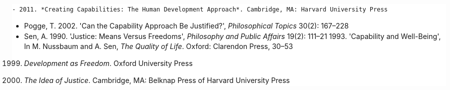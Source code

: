 	- 2011. *Creating Capabilities: The Human Development Approach*. Cambridge, MA: Harvard University Press
- Pogge, T. 2002. 'Can the Capability Approach Be Justified?', *Philosophical Topics* 30(2): 167–228
- Sen, A. 1990. 'Justice: Means Versus Freedoms', *Philosophy and Public Affairs* 19(2): 111–21 1993. 'Capability and Well-Being', In M. Nussbaum and A. Sen, *The Quality of Life*. Oxford: Clarendon Press, 30–53

1999. *Development as Freedom*. Oxford University Press

2009. *The Idea of Justice*. Cambridge, MA: Belknap Press of Harvard University Press